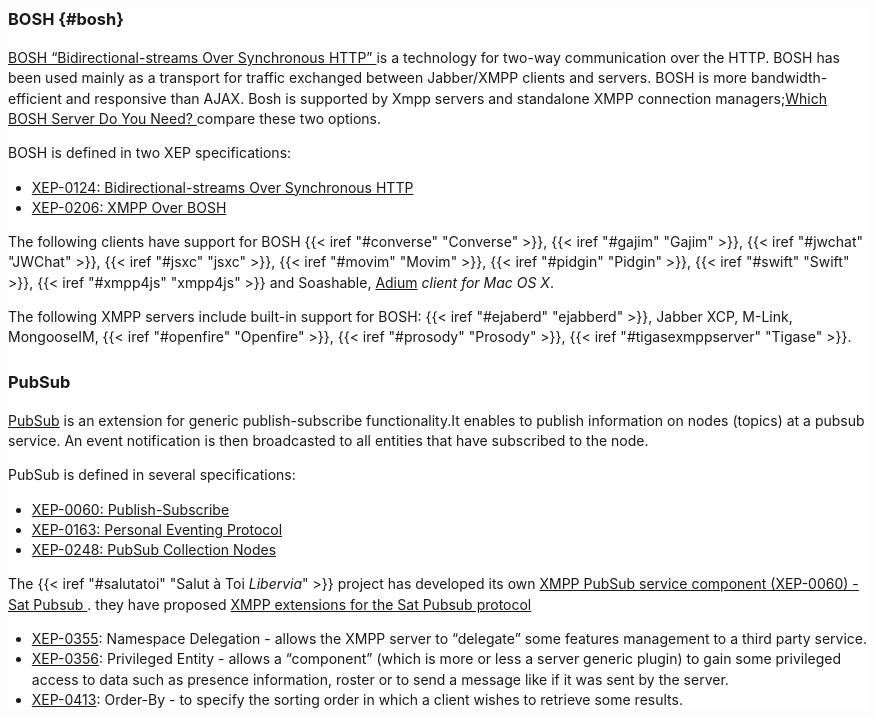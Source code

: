 ### BOSH {#bosh}
[BOSH  “Bidirectional-streams Over Synchronous HTTP”
](http://xmpp.org/about-xmpp/technology-overview/bosh/)
is a technology for two-way communication over the HTTP. BOSH has been used mainly as a
transport for traffic exchanged between Jabber/XMPP clients and servers. BOSH is more
bandwidth-efficient and responsive than AJAX.  Bosh is supported by Xmpp servers and
standalone XMPP connection managers;[Which BOSH Server Do You Need?
](http://metajack.im/2008/09/08/which-bosh-server-do-you-need/)
compare these two options.

BOSH is defined in two XEP specifications:
-   [XEP-0124: Bidirectional-streams Over Synchronous HTTP
    ](https://xmpp.org/extensions/xep-0124.html)
-   [XEP-0206: XMPP Over BOSH](https://xmpp.org/extensions/xep-0206.html)

The following clients have support for BOSH
{{< iref "#converse" "Converse" >}},
{{< iref "#gajim" "Gajim" >}},
{{< iref "#jwchat" "JWChat" >}},
{{< iref "#jsxc" "jsxc" >}},
{{< iref "#movim" "Movim" >}},
{{< iref "#pidgin" "Pidgin" >}},
{{< iref "#swift" "Swift" >}},
{{< iref "#xmpp4js" "xmpp4js" >}} and Soashable,
[Adium](https://adium.im/) _client for Mac OS X_.

The following XMPP servers include built-in support for BOSH:
{{< iref "#ejaberd" "ejabberd" >}},
Jabber XCP, M-Link, MongooseIM,
{{< iref "#openfire" "Openfire" >}},
{{< iref "#prosody" "Prosody" >}},
{{< iref "#tigasexmppserver" "Tigase" >}}.

### PubSub
[PubSub](https://xmpp.org/about/technology-overview.html#pubsub)
is an extension for generic publish-subscribe functionality.It enables
to publish information on nodes (topics) at a pubsub service.
An event notification is then broadcasted to all
entities that have subscribed to the node.

PubSub is defined in several specifications:
-   [XEP-0060: Publish-Subscribe](https://xmpp.org/extensions/xep-0060.html)
-   [XEP-0163: Personal Eventing Protocol](https://xmpp.org/extensions/xep-0163.html)
-   [XEP-0248: PubSub Collection Nodes](https://xmpp.org/extensions/xep-0248.html)

The {{< iref "#salutatoi" "Salut à Toi _Libervia_" >}} project has developed its own
[XMPP PubSub service component (XEP-0060) - Sat Pubsub
](https://salut-a-toi.org/documentation/sat%20pubsub). they have proposed
[XMPP extensions for the Sat Pubsub protocol
](https://salut-a-toi.org/__b/doc/sat/overview.html#xmpp-extension-protocols)

-   [XEP-0355](https://xmpp.org/extensions/xep-0355.html): Namespace Delegation -
    allows the XMPP server to “delegate” some features management to a third party
    service.
-   [XEP-0356](https://xmpp.org/extensions/xep-0356.html): Privileged Entity -
    allows a “component” (which is more or less a server generic plugin) to gain some
    privileged access to data such as presence information, roster or to send a message
    like if it was sent by the server.
-   [XEP-0413](https://xmpp.org/extensions/xep-0413.html): Order-By -
    to specify the sorting order in which a client wishes to retrieve some results.
